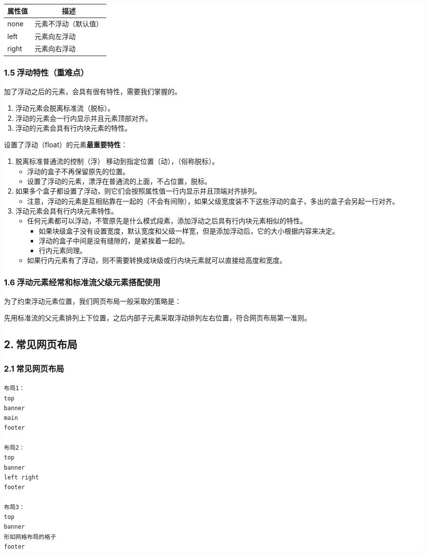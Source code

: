 | 属性值 | 描述                |
| ------ | ------------------- |
| none   | 元素不浮动（默认值）|
| left   | 元素向左浮动        |
| right  | 元素向右浮动        |

### 1.5 浮动特性（重难点）

加了浮动之后的元素，会具有很有特性，需要我们掌握的。
1. 浮动元素会脱离标准流（脱标）。
2. 浮动的元素会一行内显示并且元素顶部对齐。
3. 浮动的元素会具有行内块元素的特性。

设置了浮动（float）的元素**最重要特性**：
1. 脱离标准普通流的控制（浮） 移动到指定位置（动），（俗称脱标）。
    - 浮动的盒子不再保留原先的位置。
    - 设置了浮动的元素，漂浮在普通流的上面，不占位置，脱标。
2. 如果多个盒子都设置了浮动，则它们会按照属性值一行内显示并且顶端对齐排列。
    - 注意，浮动的元素是互相贴靠在一起的（不会有间隙），如果父级宽度装不下这些浮动的盒子，多出的盒子会另起一行对齐。
3. 浮动元素会具有行内块元素特性。
    - 任何元素都可以浮动，不管原先是什么模式段素，添加浮动之后具有行内块元素相似的特性。
        - 如果块级盒子没有设置宽度，默认宽度和父级一样宽，但是添加浮动后，它的大小根据内容来决定。
        - 浮动的盒子中间是没有缝隙的，是紧挨着一起的。
        - 行内元素同理。
    - 如果行内元素有了浮动，则不需要转换成块级或行内块元素就可以直接给高度和宽度。

### 1.6 浮动元素经常和标准流父级元素搭配使用

为了约束浮动元素位置，我们网页布局一般采取的策略是：

先用标准流的父元素排列上下位置，之后内部子元素采取浮动排列左右位置，符合网页布局第一准则。

## 2. 常见网页布局

### 2.1 常见网页布局

```
布局1：
top
banner
main
footer

布局2：
top
banner
left right
footer

布局3：
top
banner
形如网格布局的格子
footer
```
